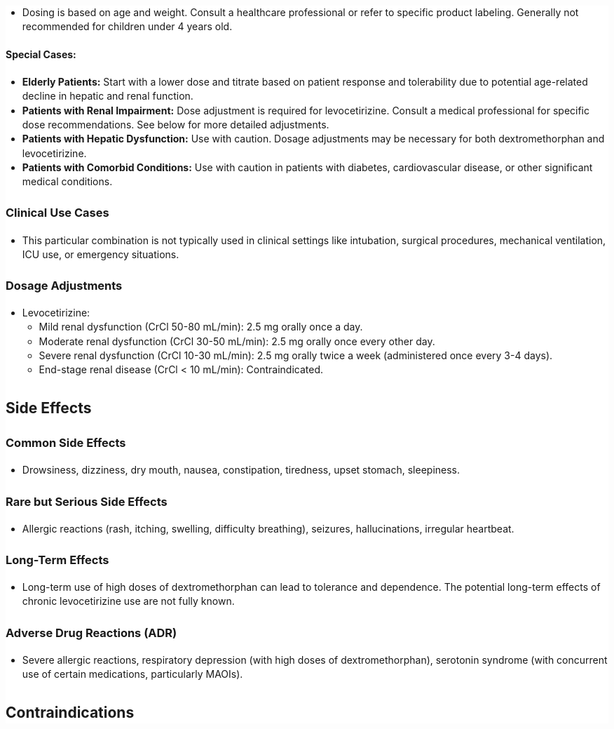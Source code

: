 - Dosing is based on age and weight. Consult a healthcare professional or refer to specific product labeling. Generally not recommended for children under 4 years old.

#### **Special Cases:**

- **Elderly Patients:** Start with a lower dose and titrate based on patient response and tolerability due to potential age-related decline in hepatic and renal function.
- **Patients with Renal Impairment:** Dose adjustment is required for levocetirizine. Consult a medical professional for specific dose recommendations. See below for more detailed adjustments.
- **Patients with Hepatic Dysfunction:**  Use with caution. Dosage adjustments may be necessary for both dextromethorphan and levocetirizine.
- **Patients with Comorbid Conditions:** Use with caution in patients with diabetes, cardiovascular disease, or other significant medical conditions.


### **Clinical Use Cases**

- This particular combination is not typically used in clinical settings like intubation, surgical procedures, mechanical ventilation, ICU use, or emergency situations.

### **Dosage Adjustments**

- Levocetirizine: 
    - Mild renal dysfunction (CrCl 50-80 mL/min): 2.5 mg orally once a day.
    - Moderate renal dysfunction (CrCl 30-50 mL/min): 2.5 mg orally once every other day.
    - Severe renal dysfunction (CrCl 10-30 mL/min): 2.5 mg orally twice a week (administered once every 3-4 days).
    - End-stage renal disease (CrCl < 10 mL/min): Contraindicated.

## **Side Effects**

### **Common Side Effects**

- Drowsiness, dizziness, dry mouth, nausea, constipation, tiredness, upset stomach, sleepiness.

### **Rare but Serious Side Effects**

- Allergic reactions (rash, itching, swelling, difficulty breathing), seizures, hallucinations, irregular heartbeat.

### **Long-Term Effects**

- Long-term use of high doses of dextromethorphan can lead to tolerance and dependence. The potential long-term effects of chronic levocetirizine use are not fully known.

### **Adverse Drug Reactions (ADR)**

- Severe allergic reactions, respiratory depression (with high doses of dextromethorphan), serotonin syndrome (with concurrent use of certain medications, particularly MAOIs).

## **Contraindications**

